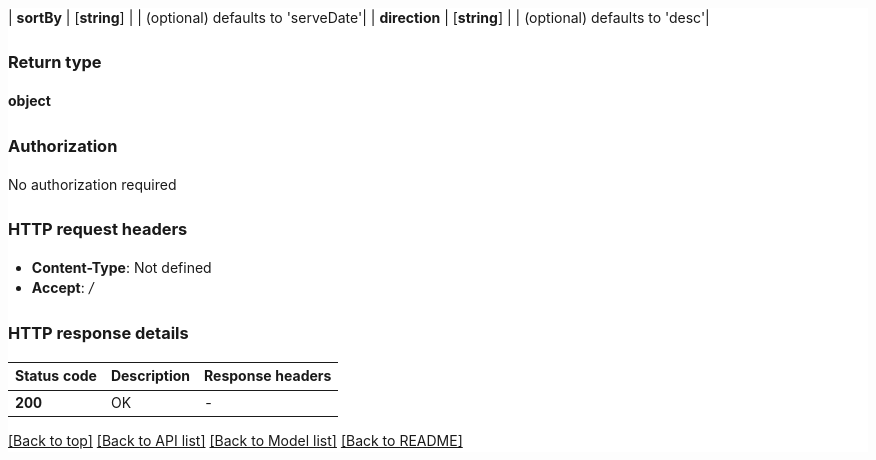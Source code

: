 | **sortBy** | [**string**] |  | (optional) defaults to 'serveDate'|
| **direction** | [**string**] |  | (optional) defaults to 'desc'|


### Return type

**object**

### Authorization

No authorization required

### HTTP request headers

 - **Content-Type**: Not defined
 - **Accept**: */*


### HTTP response details
| Status code | Description | Response headers |
|-------------|-------------|------------------|
|**200** | OK |  -  |

[[Back to top]](#) [[Back to API list]](../README.md#documentation-for-api-endpoints) [[Back to Model list]](../README.md#documentation-for-models) [[Back to README]](../README.md)

